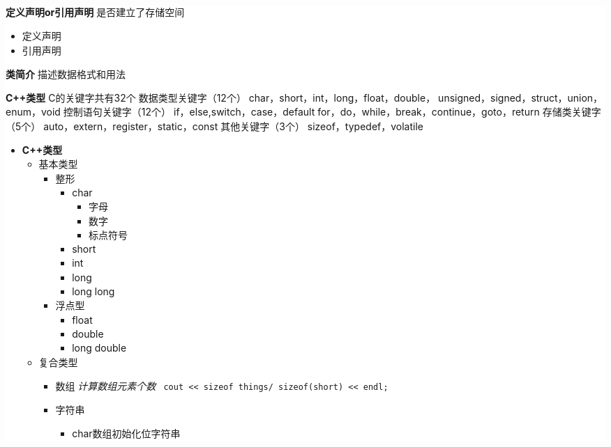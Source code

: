 **定义声明or引用声明**
    是否建立了存储空间
- 定义声明
- 引用声明

**类简介**
     描述数据格式和用法

**C++类型**
C的关键字共有32个
数据类型关键字（12个）
char，short，int，long，float，double，
unsigned，signed，struct，union，enum，void
控制语句关键字（12个）
if，else,switch，case，default
for，do，while，break，continue，goto，return
存储类关键字（5个）
auto，extern，register，static，const
其他关键字（3个）
sizeof，typedef，volatile

* **C++类型**
  * 基本类型
    * 整形
      * char
        * 字母
        * 数字
        * 标点符号 
      * short
      * int
      * long
      * long long 
    * 浮点型
      * float
      * double
      * long double 
  * 复合类型
    * 数组
        *计算数组元素个数*
  `	cout << sizeof things/ sizeof(short) << endl;`
       
    * 字符串
      * char数组初始化位字符串